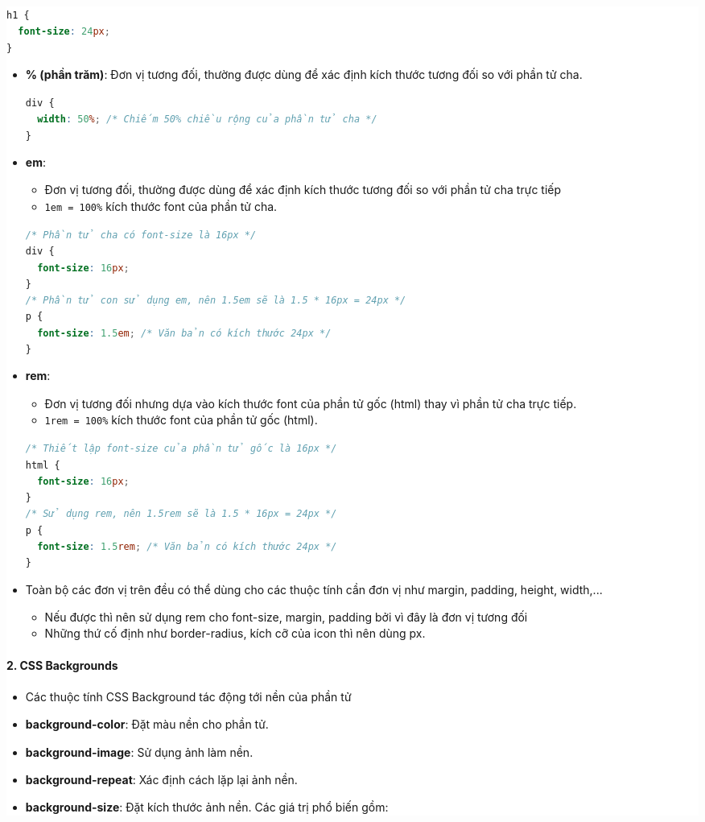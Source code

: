   ```css
  h1 {
    font-size: 24px;
  }
  ```

- **% (phần trăm)**: Đơn vị tương đối, thường được dùng để xác định kích thước tương đối so với phần tử cha.

  ```css
  div {
    width: 50%; /* Chiếm 50% chiều rộng của phần tử cha */
  }
  ```

- **em**:

  - Đơn vị tương đối, thường được dùng để xác định kích thước tương đối so với phần tử cha trực tiếp
  - `1em = 100%` kích thước font của phần tử cha.

  ```css
  /* Phần tử cha có font-size là 16px */
  div {
    font-size: 16px;
  }
  /* Phần tử con sử dụng em, nên 1.5em sẽ là 1.5 * 16px = 24px */
  p {
    font-size: 1.5em; /* Văn bản có kích thước 24px */
  }
  ```

- **rem**:

  - Đơn vị tương đối nhưng dựa vào kích thước font của phần tử gốc (html) thay vì phần tử cha trực tiếp.
  - `1rem = 100%` kích thước font của phần tử gốc (html).

  ```css
  /* Thiết lập font-size của phần tử gốc là 16px */
  html {
    font-size: 16px;
  }
  /* Sử dụng rem, nên 1.5rem sẽ là 1.5 * 16px = 24px */
  p {
    font-size: 1.5rem; /* Văn bản có kích thước 24px */
  }
  ```

- Toàn bộ các đơn vị trên đều có thể dùng cho các thuộc tính cần đơn vị như margin, padding, height, width,...
  - Nếu được thì nên sử dụng rem cho font-size, margin, padding bởi vì đây là đơn vị tương đối
  - Những thứ cố định như border-radius, kích cỡ của icon thì nên dùng px.

#### 2. CSS Backgrounds

- Các thuộc tính CSS Background tác động tới nền của phần tử

- **background-color**: Đặt màu nền cho phần tử.
- **background-image**: Sử dụng ảnh làm nền.
- **background-repeat**: Xác định cách lặp lại ảnh nền.
- **background-size**: Đặt kích thước ảnh nền.
  Các giá trị phổ biến gồm:
